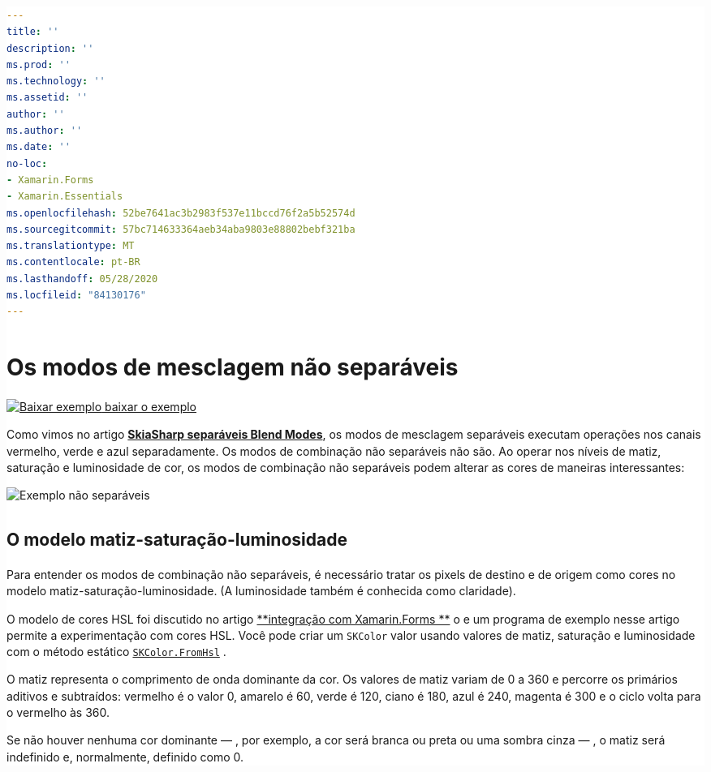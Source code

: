 ```yaml
---
title: ''
description: ''
ms.prod: ''
ms.technology: ''
ms.assetid: ''
author: ''
ms.author: ''
ms.date: ''
no-loc:
- Xamarin.Forms
- Xamarin.Essentials
ms.openlocfilehash: 52be7641ac3b2983f537e11bccd76f2a5b52574d
ms.sourcegitcommit: 57bc714633364aeb34aba9803e88802bebf321ba
ms.translationtype: MT
ms.contentlocale: pt-BR
ms.lasthandoff: 05/28/2020
ms.locfileid: "84130176"
---
```

# <a name="the-non-separable-blend-modes"></a>Os modos de mesclagem não separáveis

[![Baixar exemplo ](~/media/shared/download.png) baixar o exemplo](https://docs.microsoft.com/samples/xamarin/xamarin-forms-samples/skiasharpforms-demos)

Como vimos no artigo [**SkiaSharp separáveis Blend Modes**](separable.md), os modos de mesclagem separáveis executam operações nos canais vermelho, verde e azul separadamente. Os modos de combinação não separáveis não são. Ao operar nos níveis de matiz, saturação e luminosidade de cor, os modos de combinação não separáveis podem alterar as cores de maneiras interessantes:

![Exemplo não separáveis](non-separable-images/NonSeparableSample.png "Exemplo não separáveis")

## <a name="the-hue-saturation-luminosity-model"></a>O modelo matiz-saturação-luminosidade

Para entender os modos de combinação não separáveis, é necessário tratar os pixels de destino e de origem como cores no modelo matiz-saturação-luminosidade. (A luminosidade também é conhecida como claridade).

O modelo de cores HSL foi discutido no artigo [**integração com Xamarin.Forms **](../../basics/integration.md) o e um programa de exemplo nesse artigo permite a experimentação com cores HSL. Você pode criar um `SKColor` valor usando valores de matiz, saturação e luminosidade com o método estático [`SKColor.FromHsl`](xref:SkiaSharp.SKColor.FromHsl*) .

O matiz representa o comprimento de onda dominante da cor. Os valores de matiz variam de 0 a 360 e percorre os primários aditivos e subtraídos: vermelho é o valor 0, amarelo é 60, verde é 120, ciano é 180, azul é 240, magenta é 300 e o ciclo volta para o vermelho às 360.

Se não houver nenhuma cor dominante &mdash; , por exemplo, a cor será branca ou preta ou uma sombra cinza &mdash; , o matiz será indefinido e, normalmente, definido como 0. 
